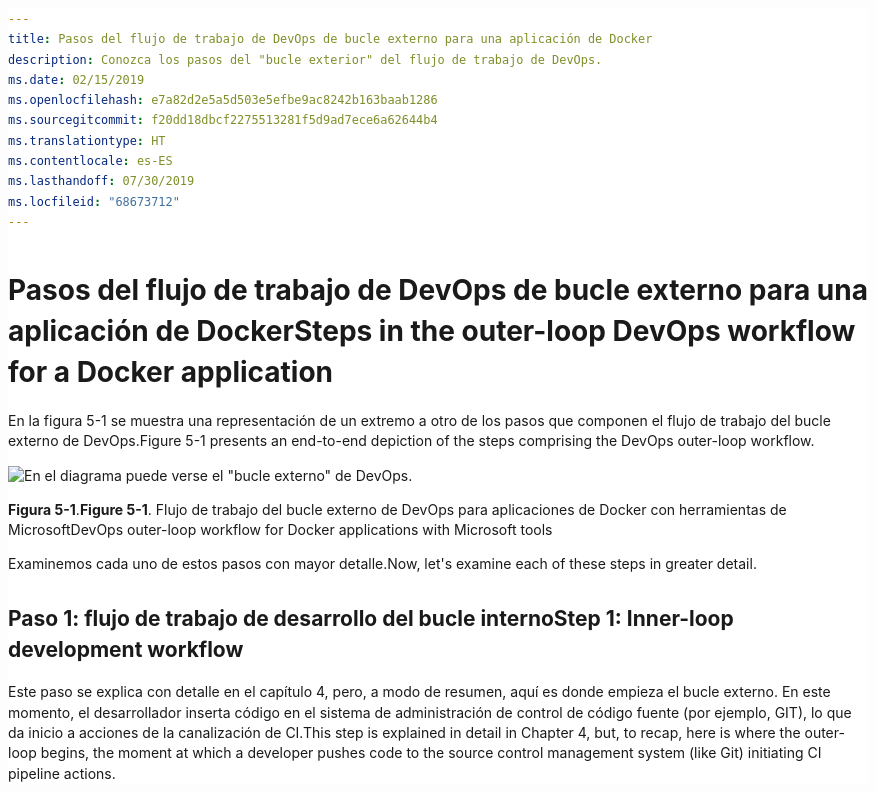 ```yaml
---
title: Pasos del flujo de trabajo de DevOps de bucle externo para una aplicación de Docker
description: Conozca los pasos del "bucle exterior" del flujo de trabajo de DevOps.
ms.date: 02/15/2019
ms.openlocfilehash: e7a82d2e5a5d503e5efbe9ac8242b163baab1286
ms.sourcegitcommit: f20dd18dbcf2275513281f5d9ad7ece6a62644b4
ms.translationtype: HT
ms.contentlocale: es-ES
ms.lasthandoff: 07/30/2019
ms.locfileid: "68673712"
---
```

# <a name="steps-in-the-outer-loop-devops-workflow-for-a-docker-application"></a><span data-ttu-id="f1c95-103">Pasos del flujo de trabajo de DevOps de bucle externo para una aplicación de Docker</span><span class="sxs-lookup"><span data-stu-id="f1c95-103">Steps in the outer-loop DevOps workflow for a Docker application</span></span>

<span data-ttu-id="f1c95-104">En la figura 5-1 se muestra una representación de un extremo a otro de los pasos que componen el flujo de trabajo del bucle externo de DevOps.</span><span class="sxs-lookup"><span data-stu-id="f1c95-104">Figure 5-1 presents an end-to-end depiction of the steps comprising the DevOps outer-loop workflow.</span></span>

![En el diagrama puede verse el "bucle externo" de DevOps.](./media/image1.png)

<span data-ttu-id="f1c95-108">**Figura 5-1**.</span><span class="sxs-lookup"><span data-stu-id="f1c95-108">**Figure 5-1**.</span></span> <span data-ttu-id="f1c95-109">Flujo de trabajo del bucle externo de DevOps para aplicaciones de Docker con herramientas de Microsoft</span><span class="sxs-lookup"><span data-stu-id="f1c95-109">DevOps outer-loop workflow for Docker applications with Microsoft tools</span></span>

<span data-ttu-id="f1c95-110">Examinemos cada uno de estos pasos con mayor detalle.</span><span class="sxs-lookup"><span data-stu-id="f1c95-110">Now, let's examine each of these steps in greater detail.</span></span>

## <a name="step-1-inner-loop-development-workflow"></a><span data-ttu-id="f1c95-111">Paso 1: flujo de trabajo de desarrollo del bucle interno</span><span class="sxs-lookup"><span data-stu-id="f1c95-111">Step 1: Inner-loop development workflow</span></span>

<span data-ttu-id="f1c95-112">Este paso se explica con detalle en el capítulo 4, pero, a modo de resumen, aquí es donde empieza el bucle externo. En este momento, el desarrollador inserta código en el sistema de administración de control de código fuente (por ejemplo, GIT), lo que da inicio a acciones de la canalización de CI.</span><span class="sxs-lookup"><span data-stu-id="f1c95-112">This step is explained in detail in Chapter 4, but, to recap, here is where the outer-loop begins, the moment at which a developer pushes code to the source control management system (like Git) initiating CI pipeline actions.</span></span>
